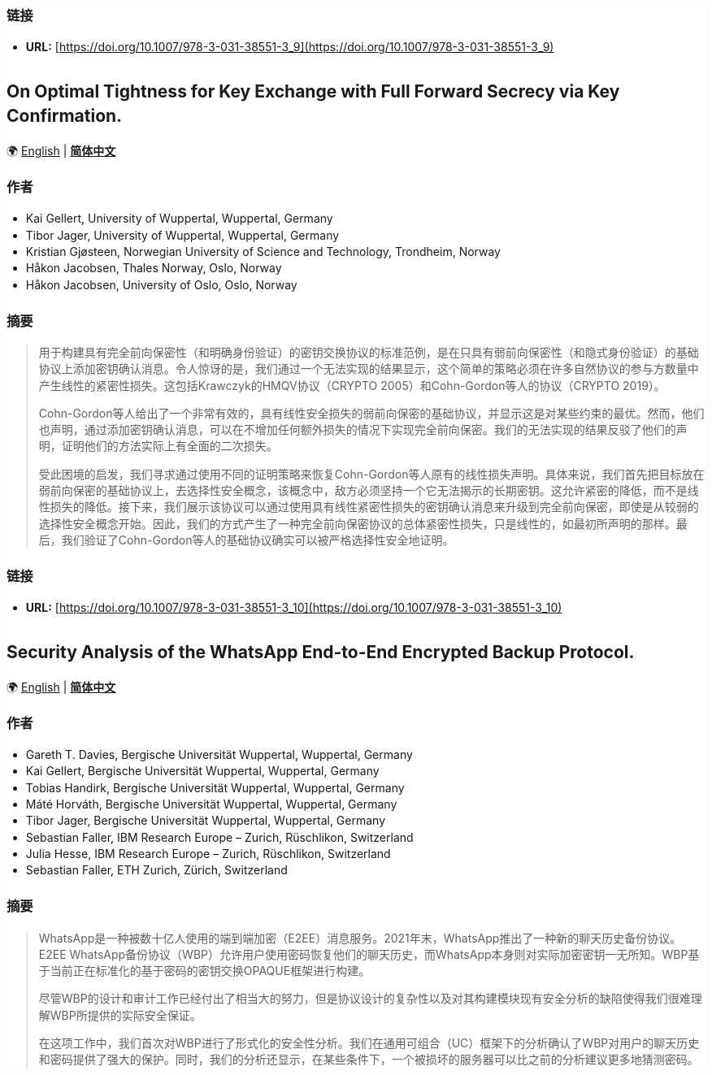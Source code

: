 ### 链接
- **URL:** [https://doi.org/10.1007/978-3-031-38551-3_9](https://doi.org/10.1007/978-3-031-38551-3_9)
## On Optimal Tightness for Key Exchange with Full Forward Secrecy via Key Confirmation.
🌍 [English](../../../docs/en/Crypto/Crypto[2023-4].md#on-optimal-tightness-for-key-exchange-with-full-forward-secrecy-via-key-confirmation) | **[简体中文](../../../docs/zh-CN/Crypto/Crypto[2023-4].md#on-optimal-tightness-for-key-exchange-with-full-forward-secrecy-via-key-confirmation)**
### 作者
* Kai Gellert, University of Wuppertal, Wuppertal, Germany
* Tibor Jager, University of Wuppertal, Wuppertal, Germany
* Kristian Gjøsteen, Norwegian University of Science and Technology, Trondheim, Norway
* Håkon Jacobsen, Thales Norway, Oslo, Norway
* Håkon Jacobsen, University of Oslo, Oslo, Norway
### 摘要
> 用于构建具有完全前向保密性（和明确身份验证）的密钥交换协议的标准范例，是在只具有弱前向保密性（和隐式身份验证）的基础协议上添加密钥确认消息。令人惊讶的是，我们通过一个无法实现的结果显示，这个简单的策略必须在许多自然协议的参与方数量中产生线性的紧密性损失。这包括Krawczyk的HMQV协议（CRYPTO 2005）和Cohn-Gordon等人的协议（CRYPTO 2019）。
> 
> Cohn-Gordon等人给出了一个非常有效的，具有线性安全损失的弱前向保密的基础协议，并显示这是对某些约束的最优。然而，他们也声明，通过添加密钥确认消息，可以在不增加任何额外损失的情况下实现完全前向保密。我们的无法实现的结果反驳了他们的声明，证明他们的方法实际上有全面的二次损失。
> 
> 受此困境的启发，我们寻求通过使用不同的证明策略来恢复Cohn-Gordon等人原有的线性损失声明。具体来说，我们首先把目标放在弱前向保密的基础协议上，去选择性安全概念，该概念中，敌方必须坚持一个它无法揭示的长期密钥。这允许紧密的降低，而不是线性损失的降低。接下来，我们展示该协议可以通过使用具有线性紧密性损失的密钥确认消息来升级到完全前向保密，即使是从较弱的选择性安全概念开始。因此，我们的方式产生了一种完全前向保密协议的总体紧密性损失，只是线性的，如最初所声明的那样。最后，我们验证了Cohn-Gordon等人的基础协议确实可以被严格选择性安全地证明。

### 链接
- **URL:** [https://doi.org/10.1007/978-3-031-38551-3_10](https://doi.org/10.1007/978-3-031-38551-3_10)
## Security Analysis of the WhatsApp End-to-End Encrypted Backup Protocol.
🌍 [English](../../../docs/en/Crypto/Crypto[2023-4].md#security-analysis-of-the-whatsapp-end-to-end-encrypted-backup-protocol) | **[简体中文](../../../docs/zh-CN/Crypto/Crypto[2023-4].md#security-analysis-of-the-whatsapp-end-to-end-encrypted-backup-protocol)**
### 作者
* Gareth T. Davies, Bergische Universität Wuppertal, Wuppertal, Germany
* Kai Gellert, Bergische Universität Wuppertal, Wuppertal, Germany
* Tobias Handirk, Bergische Universität Wuppertal, Wuppertal, Germany
* Máté Horváth, Bergische Universität Wuppertal, Wuppertal, Germany
* Tibor Jager, Bergische Universität Wuppertal, Wuppertal, Germany
* Sebastian Faller, IBM Research Europe – Zurich, Rüschlikon, Switzerland
* Julia Hesse, IBM Research Europe – Zurich, Rüschlikon, Switzerland
* Sebastian Faller, ETH Zurich, Zürich, Switzerland
### 摘要
> WhatsApp是一种被数十亿人使用的端到端加密（E2EE）消息服务。2021年末，WhatsApp推出了一种新的聊天历史备份协议。E2EE WhatsApp备份协议（WBP）允许用户使用密码恢复他们的聊天历史，而WhatsApp本身则对实际加密密钥一无所知。WBP基于当前正在标准化的基于密码的密钥交换OPAQUE框架进行构建。
> 
> 尽管WBP的设计和审计工作已经付出了相当大的努力，但是协议设计的复杂性以及对其构建模块现有安全分析的缺陷使得我们很难理解WBP所提供的实际安全保证。
> 
> 在这项工作中，我们首次对WBP进行了形式化的安全性分析。我们在通用可组合（UC）框架下的分析确认了WBP对用户的聊天历史和密码提供了强大的保护。同时，我们的分析还显示，在某些条件下，一个被损坏的服务器可以比之前的分析建议更多地猜测密码。

